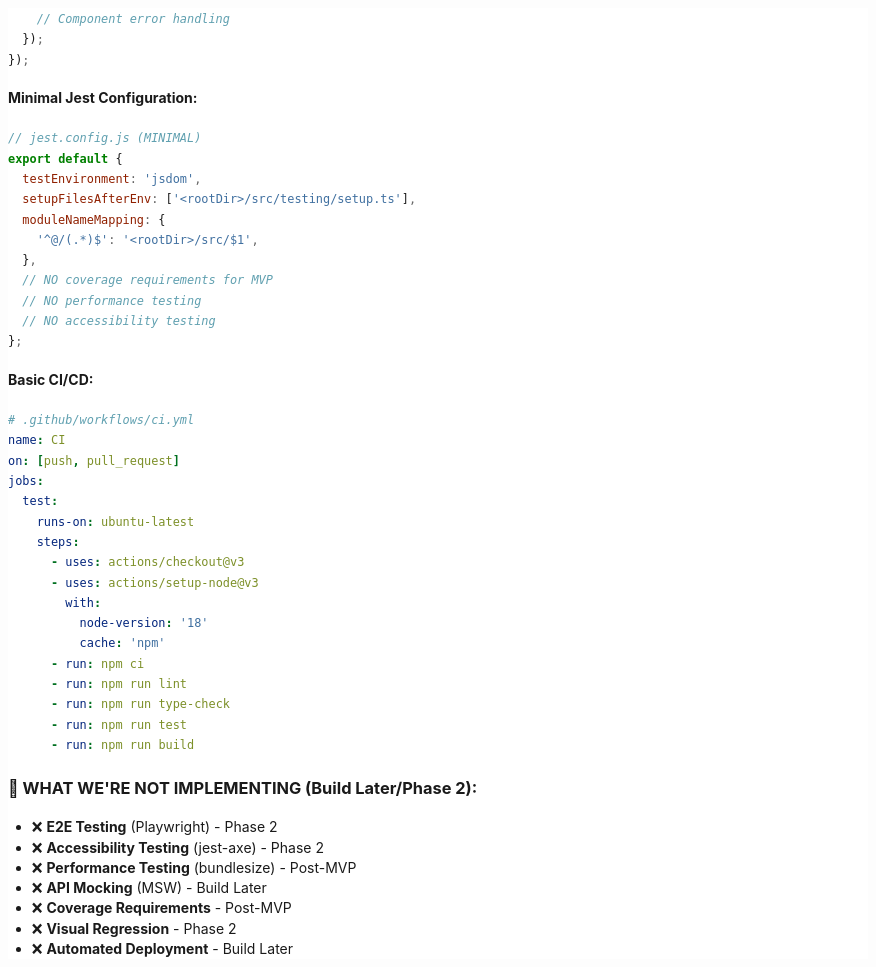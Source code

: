 ```typescript
    // Component error handling
  });
});
```

#### **Minimal Jest Configuration:**

```javascript
// jest.config.js (MINIMAL)
export default {
  testEnvironment: 'jsdom',
  setupFilesAfterEnv: ['<rootDir>/src/testing/setup.ts'],
  moduleNameMapping: {
    '^@/(.*)$': '<rootDir>/src/$1',
  },
  // NO coverage requirements for MVP
  // NO performance testing
  // NO accessibility testing
};
```

#### **Basic CI/CD:**

```yaml
# .github/workflows/ci.yml
name: CI
on: [push, pull_request]
jobs:
  test:
    runs-on: ubuntu-latest
    steps:
      - uses: actions/checkout@v3
      - uses: actions/setup-node@v3
        with:
          node-version: '18'
          cache: 'npm'
      - run: npm ci
      - run: npm run lint
      - run: npm run type-check
      - run: npm run test
      - run: npm run build
```

### **🚫 WHAT WE'RE NOT IMPLEMENTING (Build Later/Phase 2):**

- ❌ **E2E Testing** (Playwright) - Phase 2
- ❌ **Accessibility Testing** (jest-axe) - Phase 2
- ❌ **Performance Testing** (bundlesize) - Post-MVP
- ❌ **API Mocking** (MSW) - Build Later
- ❌ **Coverage Requirements** - Post-MVP
- ❌ **Visual Regression** - Phase 2
- ❌ **Automated Deployment** - Build Later
